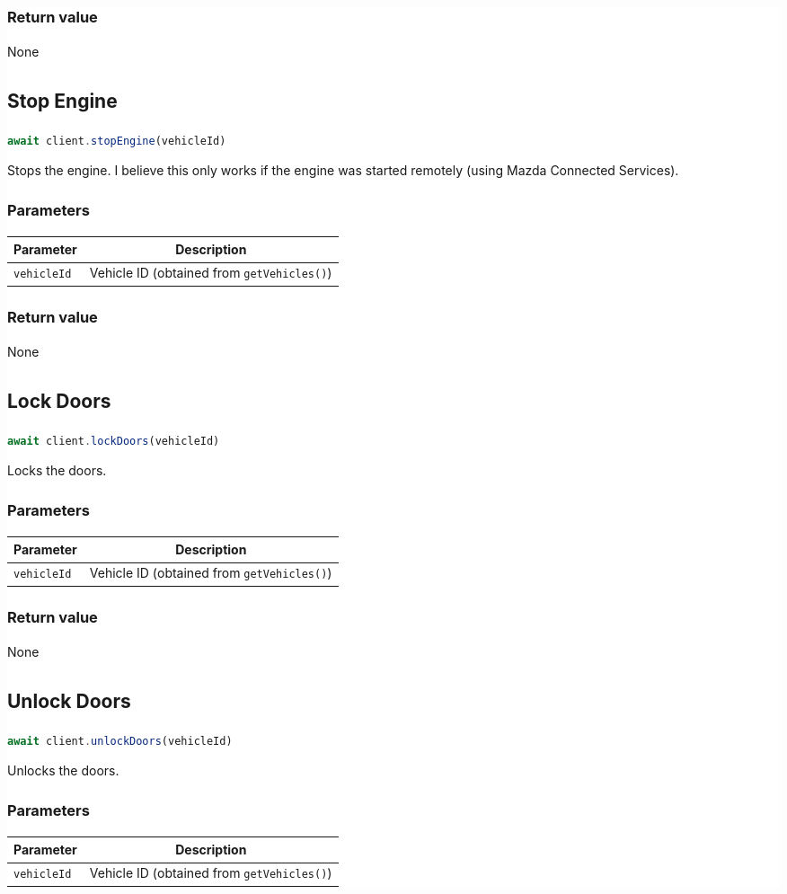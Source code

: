 ### Return value

None

## Stop Engine

```javascript
await client.stopEngine(vehicleId)
```

Stops the engine. I believe this only works if the engine was started remotely (using Mazda Connected Services).

### Parameters

| Parameter | Description |
| --------- | ----------- |
| `vehicleId` | Vehicle ID (obtained from `getVehicles()`) |

### Return value

None

## Lock Doors

```javascript
await client.lockDoors(vehicleId)
```

Locks the doors.

### Parameters

| Parameter | Description |
| --------- | ----------- |
| `vehicleId` | Vehicle ID (obtained from `getVehicles()`) |

### Return value

None

## Unlock Doors

```javascript
await client.unlockDoors(vehicleId)
```

Unlocks the doors.

### Parameters

| Parameter | Description |
| --------- | ----------- |
| `vehicleId` | Vehicle ID (obtained from `getVehicles()`) |
